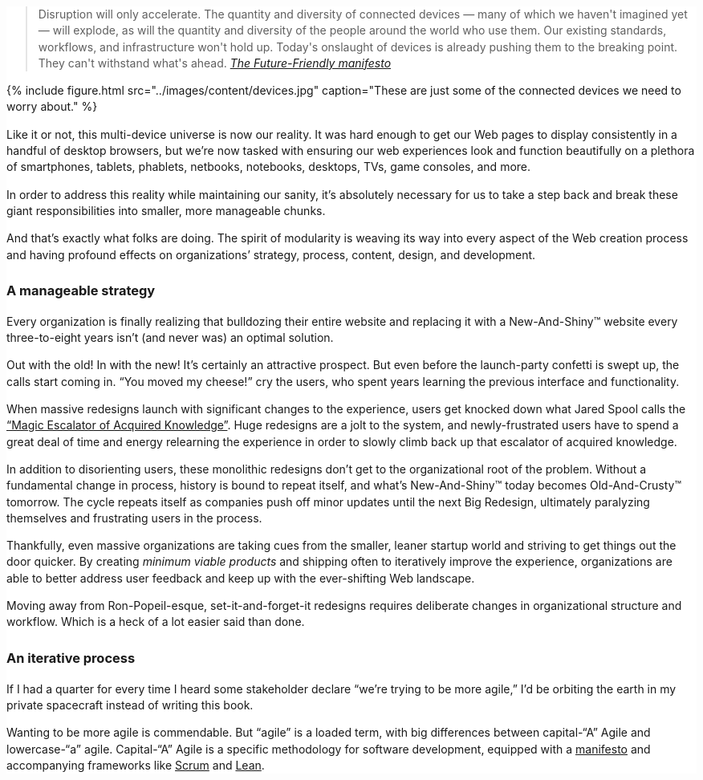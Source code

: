 > Disruption will only accelerate. The quantity and diversity of connected devices — many of which we haven't imagined yet — will explode, as will the quantity and diversity of the people around the world who use them. Our existing standards, workflows, and infrastructure won't hold up. Today's onslaught of devices is already pushing them to the breaking point. They can't withstand what's ahead. <cite>[The Future-Friendly manifesto](http://futurefriendlyweb.com/)</cite>

{% include figure.html src="../images/content/devices.jpg" caption="These are just some of the connected devices we need to worry about." %}

Like it or not, this multi-device universe is now our reality. It was hard enough to get our Web pages to display consistently in a handful of desktop browsers, but we’re now tasked with ensuring our web experiences look and function beautifully on a plethora of smartphones, tablets, phablets, netbooks, notebooks, desktops, TVs, game consoles, and more.

In order to address this reality while maintaining our sanity, it’s absolutely necessary for us to take a step back and break these giant responsibilities into smaller, more manageable  chunks.

And that’s exactly what folks are doing. The spirit of modularity is weaving its way into every aspect of the Web creation process and having profound effects on organizations’ strategy, process, content, design, and development.

### A manageable strategy
Every organization is finally realizing that bulldozing their entire website and replacing it with a New-And-Shiny™ website every three-to-eight years isn’t (and never was) an optimal solution.

Out with the old! In with the new! It’s certainly an attractive prospect. But even before the launch-party confetti is swept up, the calls start coming in. “You moved my cheese!” cry the users, who spent years learning the previous interface and functionality.

When massive redesigns launch with significant changes to the experience, users get knocked down what Jared Spool calls the [“Magic Escalator of Acquired Knowledge”](http://www.uie.com/articles/magic_escalator/). Huge redesigns are a jolt to the system, and newly-frustrated users have to spend a great deal of time and energy relearning the experience in order to slowly climb back up that escalator of acquired knowledge.

In addition to disorienting users, these monolithic redesigns don’t get to the organizational root of the problem. Without a fundamental change in process, history is bound to repeat itself, and what’s New-And-Shiny™ today becomes Old-And-Crusty™ tomorrow. The cycle repeats itself as companies push off minor updates until the next Big Redesign, ultimately paralyzing themselves and frustrating users in the process.

Thankfully, even massive organizations are taking cues from the smaller, leaner startup world and striving to get things out the door quicker. By creating *minimum viable products* and shipping often to iteratively improve the experience, organizations are able to better address user feedback and keep up with the ever-shifting Web landscape.

Moving away from Ron-Popeil-esque, set-it-and-forget-it redesigns requires deliberate changes in organizational structure and workflow. Which is a heck of a lot easier said than done.

### An iterative process
If I had a quarter for every time I heard some stakeholder declare “we’re trying to be more agile,” I’d be orbiting the earth in my private spacecraft instead of writing this book.

Wanting to be more agile is commendable. But “agile” is a loaded term, with big differences between capital-“A” Agile and lowercase-“a” agile. Capital-“A” Agile is a specific methodology for software development, equipped with a [manifesto](http://www.agilemanifesto.org/) and accompanying frameworks like [Scrum](http://en.wikipedia.org/wiki/Scrum_%28software_development%29) and [Lean](http://en.wikipedia.org/wiki/Lean_software_development).
